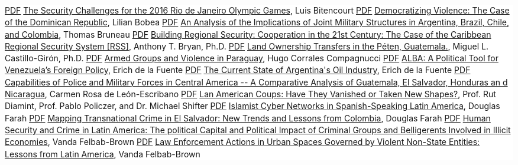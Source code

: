 [PDF](https://digitalcommons.fiu.edu/cgi/viewcontent.cgi?article=1004&context=whemsac "Download PDF of The Security Challenges for the 2016 Rio de Janeiro Olympic Games \(13.4 MB\)")
[The Security Challenges for the 2016 Rio de Janeiro Olympic Games](https://digitalcommons.fiu.edu/whemsac/5), Luis Bitencourt
[PDF](https://digitalcommons.fiu.edu/cgi/viewcontent.cgi?article=1033&context=whemsac "Download PDF of Democratizing Violence: The Case of the Dominican Republic \(13.3 MB\)")
[Democratizing Violence: The Case of the Dominican Republic](https://digitalcommons.fiu.edu/whemsac/34), Lilian Bobea
[PDF](https://digitalcommons.fiu.edu/cgi/viewcontent.cgi?article=1024&context=whemsac "Download PDF of An Analysis of the Implications of Joint Military Structures in Argentina, Brazil, Chile, and Colombia \(24.0 MB\)")
[An Analysis of the Implications of Joint Military Structures in Argentina, Brazil, Chile, and Colombia](https://digitalcommons.fiu.edu/whemsac/25), Thomas Bruneau
[PDF](https://digitalcommons.fiu.edu/cgi/viewcontent.cgi?article=1045&context=whemsac "Download PDF of Building Regional Security: Cooperation in the 21st Century: The Case of the Caribbean Regional Security System \[RSS\] \(13.1 MB\)")
[Building Regional Security: Cooperation in the 21st Century: The Case of the Caribbean Regional Security System [RSS]](https://digitalcommons.fiu.edu/whemsac/46), Anthony T. Bryan, Ph.D.
[PDF](https://digitalcommons.fiu.edu/cgi/viewcontent.cgi?article=1019&context=whemsac "Download PDF of Land Ownership Transfers in the Péten, Guatemala. \(13.3 MB\)")
[Land Ownership Transfers in the Péten, Guatemala.](https://digitalcommons.fiu.edu/whemsac/20), Miguel L. Castillo-Girόn, Ph.D.
[PDF](https://digitalcommons.fiu.edu/cgi/viewcontent.cgi?article=1030&context=whemsac "Download PDF of Armed Groups and Violence in Paraguay \(22.0 MB\)")
[Armed Groups and Violence in Paraguay](https://digitalcommons.fiu.edu/whemsac/31), Hugo Corrales Compagnucci
[PDF](https://digitalcommons.fiu.edu/cgi/viewcontent.cgi?article=1003&context=whemsac "Download PDF of ALBA: A Political Tool for Venezuela’s Foreign Policy \(13.4 MB\)")
[ALBA: A Political Tool for Venezuela’s Foreign Policy](https://digitalcommons.fiu.edu/whemsac/4), Erich de la Fuente
[PDF](https://digitalcommons.fiu.edu/cgi/viewcontent.cgi?article=1032&context=whemsac "Download PDF of The Current State of Argentina's Oil Industry \(13.1 MB\)")
[The Current State of Argentina's Oil Industry](https://digitalcommons.fiu.edu/whemsac/33), Erich de la Fuente
[PDF](https://digitalcommons.fiu.edu/cgi/viewcontent.cgi?article=1009&context=whemsac "Download PDF of Capabilities of Police and Military Forces in Central America -- A Comparative Analysis of Guatemala, El Salvador, Honduras an d Nicaragua \(22.4 MB\)")
[Capabilities of Police and Military Forces in Central America -- A Comparative Analysis of Guatemala, El Salvador, Honduras an d Nicaragua](https://digitalcommons.fiu.edu/whemsac/10), Carmen Rosa de León-Escribano
[PDF](https://digitalcommons.fiu.edu/cgi/viewcontent.cgi?article=1023&context=whemsac "Download PDF of Lan American Coups: Have They Vanished or Taken New Shapes? \(13.5 MB\)")
[Lan American Coups: Have They Vanished or Taken New Shapes?](https://digitalcommons.fiu.edu/whemsac/24), Prof. Rut Diamint, Prof. Pablo Policzer, and Dr. Michael Shifter
[PDF](https://digitalcommons.fiu.edu/cgi/viewcontent.cgi?article=1038&context=whemsac "Download PDF of Islamist Cyber Networks in Spanish-Speaking Latin America \(21.2 MB\)")
[Islamist Cyber Networks in Spanish-Speaking Latin America](https://digitalcommons.fiu.edu/whemsac/39), Douglas Farah
[PDF](https://digitalcommons.fiu.edu/cgi/viewcontent.cgi?article=1028&context=whemsac "Download PDF of Mapping Transnational Crime in El Salvador: New Trends and Lessons from Colombia \(13.4 MB\)")
[Mapping Transnational Crime in El Salvador: New Trends and Lessons from Colombia](https://digitalcommons.fiu.edu/whemsac/29), Douglas Farah
[PDF](https://digitalcommons.fiu.edu/cgi/viewcontent.cgi?article=1039&context=whemsac "Download PDF of Human Security and Crime in Latin America: The political Capital and Political Impact of Criminal Groups and Belligerents Involved in Illicit Economies \(13.6 MB\)")
[Human Security and Crime in Latin America: The political Capital and Political Impact of Criminal Groups and Belligerents Involved in Illicit Economies](https://digitalcommons.fiu.edu/whemsac/40), Vanda Felbab-Brown
[PDF](https://digitalcommons.fiu.edu/cgi/viewcontent.cgi?article=1048&context=whemsac "Download PDF of Law Enforcement Actions in Urban Spaces Governed by Violent Non-State Entities: Lessons from Latin America \(13.1 MB\)")
[Law Enforcement Actions in Urban Spaces Governed by Violent Non-State Entities: Lessons from Latin America](https://digitalcommons.fiu.edu/whemsac/49), Vanda Felbab-Brown